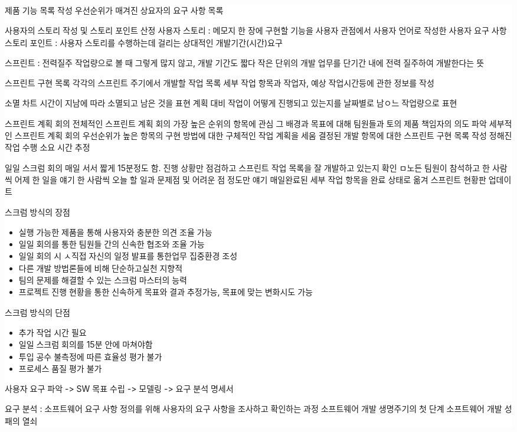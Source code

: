 제품 기능 목록 작성
우선순위가 매겨진 상요자의 요구 사항 목록

사용자의 스토리 작성 및 스토리 포인트 산정
사용자 스토리 : 메모지 한 장에 구현할 기능을 사용자 관점에서 사용자 언어로 작성한 사용자 요구 사항
스토리 포인트 : 사용자 스토리를 수행하는데 걸리는 상대적인 개발기간(시간)요구

스프린트 :
전력질주
작업량으로 볼 때 그렇게 많지 않고, 개발 기간도 짧다
작은 단위의 개발 업무를 단기간 내에 전력 질주하여 개발한다는 뜻

스프린트 구현 목록
각각의 스프린트 주기에서 개발할 작업 목록
세부 작업 항목과 작업자, 예상 작업시간등에 관한 정보를 작성

소멸 차트
시간이 지남에 따라 소멸되고 남은 것을 표현
계획 대비 작업이 어떻게 진행되고 있는지를 날짜별로 남ㅇ느 작업량으로 표현

스프린트 계획 회의
전체적인 스프린트 계획 회의
가장 높은 순위의 항목에 관심
그 배경과 목표에 대해 팀원들과 토의
제품 책임자의 의도 파악
세부적인 스프린트 계획 회의
우선순위가 높은 항목의 구현 방법에 대한 구체적인 작업 계획을 세움
결정된 개발 항목에 대한 스프린트 구현 목록 작성
정해진 작업 수행 소요 시간 추정

일일 스크럼 회의
매일 서서 짧게 15분정도 함.
진행 상황만 점검하고 스프린트 작업 목록을 잘 개발하고 있는지 확인
ㅁ노든 팀원이 참석하고 한 사람씩 어제 한 일을 얘기
한 사람씩 오늘 할 일과 문제점 및 어려운 점 정도만 얘기
매일완료된 세부 작업 항목을 완료 상태로 옮겨 스프린트 현황판 업데이트

스크럼 방식의 장점
* 실행 가능한 제품을 통해 사용자와 충분한 의견 조율 가능
* 일일 회의를 통한 팀원들 간의 신속한 협조와 조율 가능
* 일일 회의 시 ㅅ직접 자신의 일정 발표를 통한업무 집중환경 조성
* 다른 개발 방법론들에 비해 단순하고실천 지향적
* 팀의 문제를 해결할 수 있는 스크럼 마스터의 능력
* 프로젝트 진행 현황을 통한 신속하게 목표와 결과 추정가능, 목표에 맞는 변화시도 가능

스크럼 방식의 단점
* 추가 작업 시간 필요
* 일일 스크럼 회의를 15분 안에 마쳐야함
* 투입 공수 불측정에 따른 효율성 평가 불가
* 프로세스 품질 평가 불가

사용자 요구 파악 -> SW 목표 수립 -> 모델링 -> 요구 분석 명세서

요구 분석 : 소프트웨어 요구 사항 정의를 위해 사용자의 요구 사항을 조사하고 확인하는 과정
소프트웨어 개발 생명주기의 첫 단계
소프트웨어 개발 성패의 열쇠
